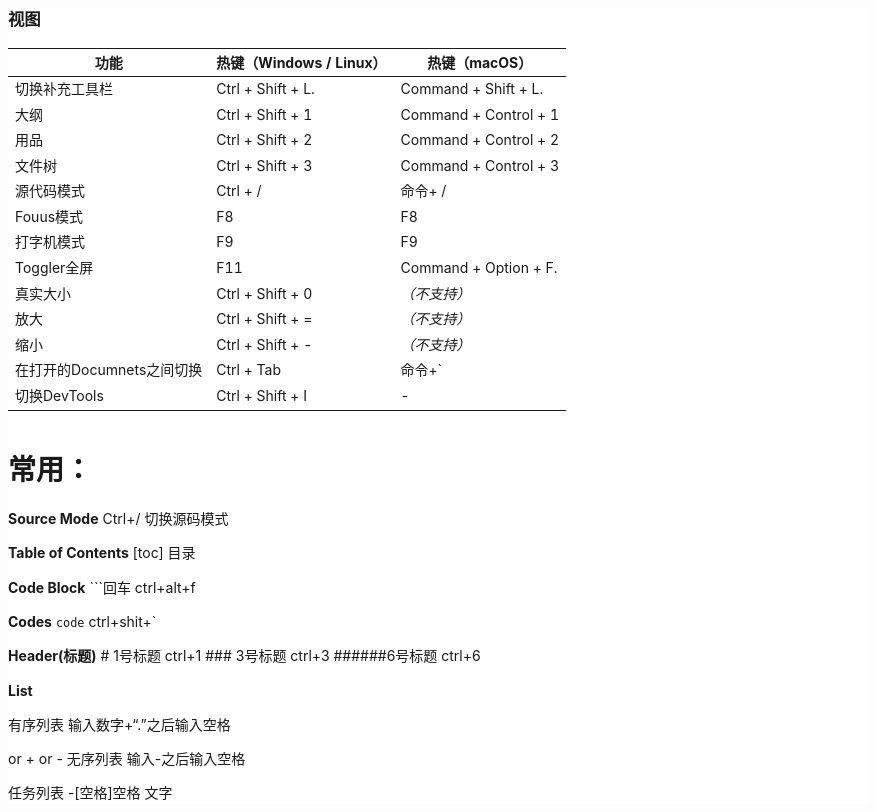 ### 视图

| 功能                      | 热键（Windows / Linux） | 热键（macOS）         |
| ------------------------- | ----------------------- | --------------------- |
| 切换补充工具栏            | Ctrl + Shift + L.       | Command + Shift + L.  |
| 大纲                      | Ctrl + Shift + 1        | Command + Control + 1 |
| 用品                      | Ctrl + Shift + 2        | Command + Control + 2 |
| 文件树                    | Ctrl + Shift + 3        | Command + Control + 3 |
| 源代码模式                | Ctrl + /                | 命令+ /               |
| Fouus模式                 | F8                      | F8                    |
| 打字机模式                | F9                      | F9                    |
| Toggler全屏               | F11                     | Command + Option + F. |
| 真实大小                  | Ctrl + Shift + 0        | *（不支持）*          |
| 放大                      | Ctrl + Shift + =        | *（不支持）*          |
| 缩小                      | Ctrl + Shift + -        | *（不支持）*          |
| 在打开的Documnets之间切换 | Ctrl + Tab              | 命令+`                |
| 切换DevTools              | Ctrl + Shift + I        | -                     |

# **常用：**

**Source Mode**
Ctrl+/ 切换源码模式

**Table of Contents**
[toc] 目录

**Code Block**
​```回车 ctrl+alt+f

**Codes**
`code` ctrl+shit+`

**Header(标题)**
\# 1号标题 ctrl+1
\### 3号标题 ctrl+3
\######6号标题 ctrl+6

**List**

有序列表 输入数字+“.”之后输入空格

or + or - 无序列表 输入-之后输入空格

任务列表 -[空格]空格 文字
